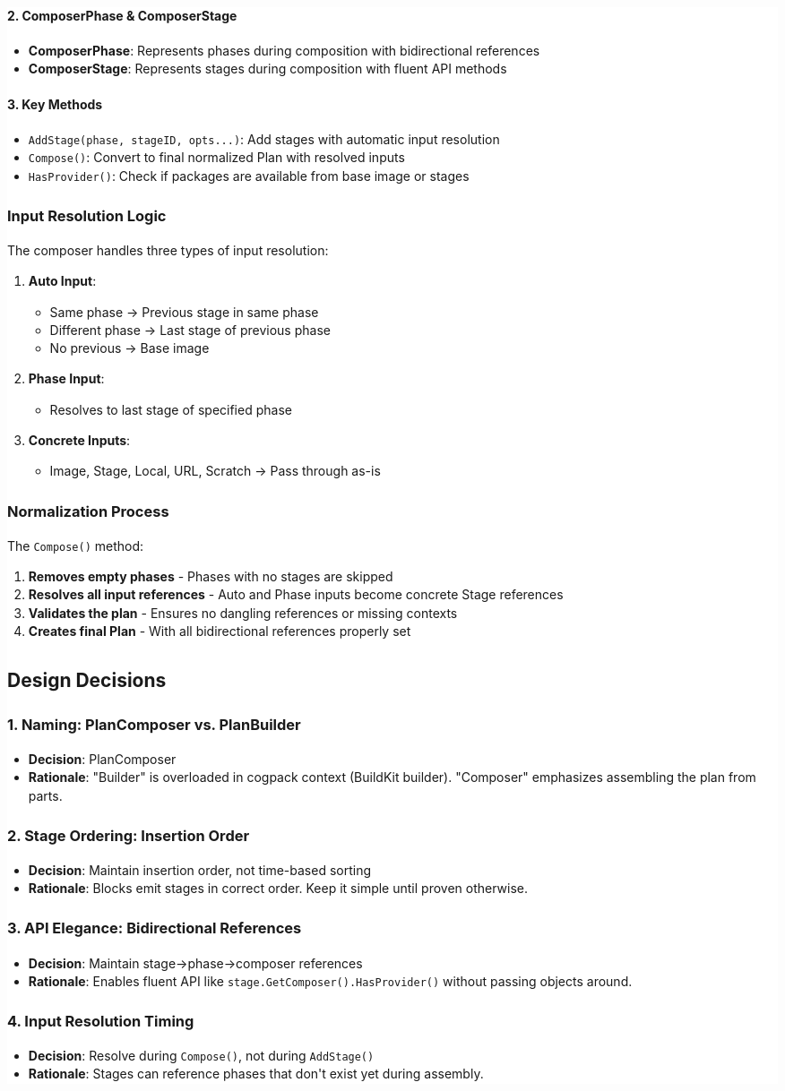 #### 2. ComposerPhase & ComposerStage
- **ComposerPhase**: Represents phases during composition with bidirectional references
- **ComposerStage**: Represents stages during composition with fluent API methods

#### 3. Key Methods
- `AddStage(phase, stageID, opts...)`: Add stages with automatic input resolution
- `Compose()`: Convert to final normalized Plan with resolved inputs
- `HasProvider()`: Check if packages are available from base image or stages

### Input Resolution Logic

The composer handles three types of input resolution:

1. **Auto Input**: 
   - Same phase → Previous stage in same phase
   - Different phase → Last stage of previous phase 
   - No previous → Base image

2. **Phase Input**: 
   - Resolves to last stage of specified phase

3. **Concrete Inputs**: 
   - Image, Stage, Local, URL, Scratch → Pass through as-is

### Normalization Process

The `Compose()` method:
1. **Removes empty phases** - Phases with no stages are skipped
2. **Resolves all input references** - Auto and Phase inputs become concrete Stage references
3. **Validates the plan** - Ensures no dangling references or missing contexts
4. **Creates final Plan** - With all bidirectional references properly set

## Design Decisions

### 1. **Naming: PlanComposer vs. PlanBuilder**
- **Decision**: PlanComposer
- **Rationale**: "Builder" is overloaded in cogpack context (BuildKit builder). "Composer" emphasizes assembling the plan from parts.

### 2. **Stage Ordering: Insertion Order**
- **Decision**: Maintain insertion order, not time-based sorting
- **Rationale**: Blocks emit stages in correct order. Keep it simple until proven otherwise.

### 3. **API Elegance: Bidirectional References**
- **Decision**: Maintain stage→phase→composer references
- **Rationale**: Enables fluent API like `stage.GetComposer().HasProvider()` without passing objects around.

### 4. **Input Resolution Timing**
- **Decision**: Resolve during `Compose()`, not during `AddStage()`
- **Rationale**: Stages can reference phases that don't exist yet during assembly.
